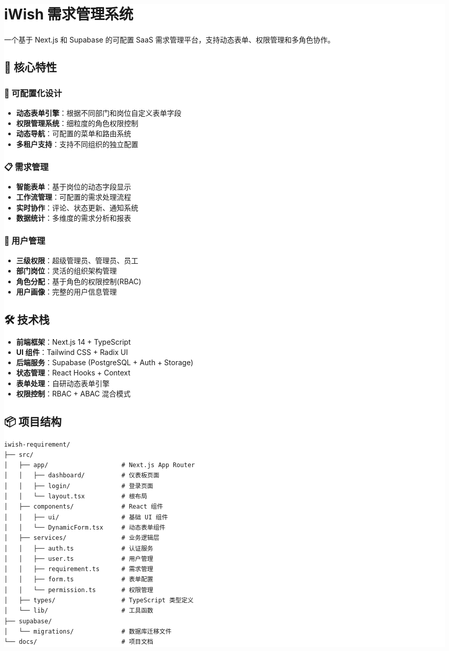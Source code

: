 # iWish 需求管理系统

一个基于 Next.js 和 Supabase 的可配置 SaaS 需求管理平台，支持动态表单、权限管理和多角色协作。

## 🚀 核心特性

### 🎯 可配置化设计
- **动态表单引擎**：根据不同部门和岗位自定义表单字段
- **权限管理系统**：细粒度的角色权限控制
- **动态导航**：可配置的菜单和路由系统
- **多租户支持**：支持不同组织的独立配置

### 📋 需求管理
- **智能表单**：基于岗位的动态字段显示
- **工作流管理**：可配置的需求处理流程
- **实时协作**：评论、状态更新、通知系统
- **数据统计**：多维度的需求分析和报表

### 👥 用户管理
- **三级权限**：超级管理员、管理员、员工
- **部门岗位**：灵活的组织架构管理
- **角色分配**：基于角色的权限控制(RBAC)
- **用户画像**：完整的用户信息管理

## 🛠 技术栈

- **前端框架**：Next.js 14 + TypeScript
- **UI 组件**：Tailwind CSS + Radix UI
- **后端服务**：Supabase (PostgreSQL + Auth + Storage)
- **状态管理**：React Hooks + Context
- **表单处理**：自研动态表单引擎
- **权限控制**：RBAC + ABAC 混合模式

## 📦 项目结构

```
iwish-requirement/
├── src/
│   ├── app/                    # Next.js App Router
│   │   ├── dashboard/          # 仪表板页面
│   │   ├── login/              # 登录页面
│   │   └── layout.tsx          # 根布局
│   ├── components/             # React 组件
│   │   ├── ui/                 # 基础 UI 组件
│   │   └── DynamicForm.tsx     # 动态表单组件
│   ├── services/               # 业务逻辑层
│   │   ├── auth.ts             # 认证服务
│   │   ├── user.ts             # 用户管理
│   │   ├── requirement.ts      # 需求管理
│   │   ├── form.ts             # 表单配置
│   │   └── permission.ts       # 权限管理
│   ├── types/                  # TypeScript 类型定义
│   └── lib/                    # 工具函数
├── supabase/
│   └── migrations/             # 数据库迁移文件
└── docs/                       # 项目文档
```
